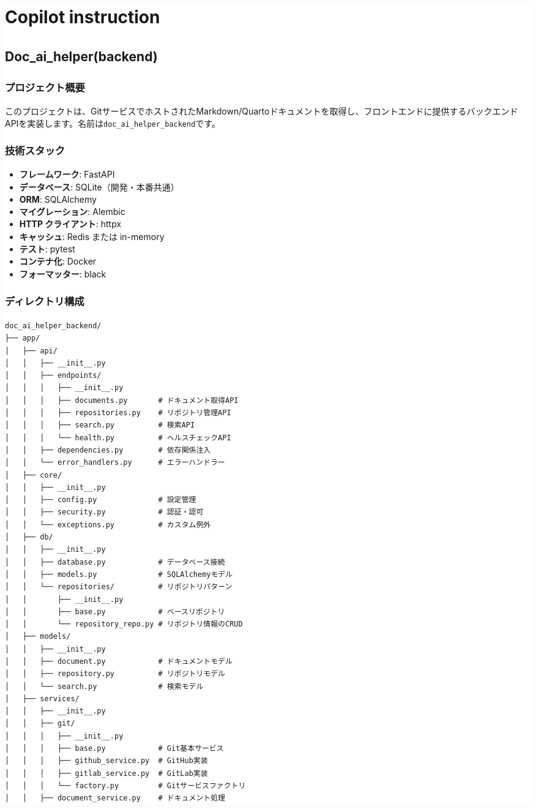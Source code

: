 # Copilot instruction
## Doc_ai_helper(backend)
### プロジェクト概要

このプロジェクトは、GitサービスでホストされたMarkdown/Quartoドキュメントを取得し、フロントエンドに提供するバックエンドAPIを実装します。名前は`doc_ai_helper_backend`です。

### 技術スタック

- **フレームワーク**: FastAPI
- **データベース**: SQLite（開発・本番共通）
- **ORM**: SQLAlchemy
- **マイグレーション**: Alembic
- **HTTP クライアント**: httpx
- **キャッシュ**: Redis または in-memory
- **テスト**: pytest
- **コンテナ化**: Docker
- **フォーマッター**: black

### ディレクトリ構成

```
doc_ai_helper_backend/
├── app/
│   ├── api/
│   │   ├── __init__.py
│   │   ├── endpoints/
│   │   │   ├── __init__.py
│   │   │   ├── documents.py       # ドキュメント取得API
│   │   │   ├── repositories.py    # リポジトリ管理API
│   │   │   ├── search.py          # 検索API
│   │   │   └── health.py          # ヘルスチェックAPI
│   │   ├── dependencies.py        # 依存関係注入
│   │   └── error_handlers.py      # エラーハンドラー
│   ├── core/
│   │   ├── __init__.py
│   │   ├── config.py              # 設定管理
│   │   ├── security.py            # 認証・認可
│   │   └── exceptions.py          # カスタム例外
│   ├── db/
│   │   ├── __init__.py
│   │   ├── database.py            # データベース接続
│   │   ├── models.py              # SQLAlchemyモデル
│   │   └── repositories/          # リポジトリパターン
│   │       ├── __init__.py
│   │       ├── base.py            # ベースリポジトリ
│   │       └── repository_repo.py # リポジトリ情報のCRUD
│   ├── models/
│   │   ├── __init__.py
│   │   ├── document.py            # ドキュメントモデル
│   │   ├── repository.py          # リポジトリモデル
│   │   └── search.py              # 検索モデル
│   ├── services/
│   │   ├── __init__.py
│   │   ├── git/
│   │   │   ├── __init__.py
│   │   │   ├── base.py            # Git基本サービス
│   │   │   ├── github_service.py  # GitHub実装
│   │   │   ├── gitlab_service.py  # GitLab実装
│   │   │   └── factory.py         # Gitサービスファクトリ
│   │   ├── document_service.py    # ドキュメント処理
```